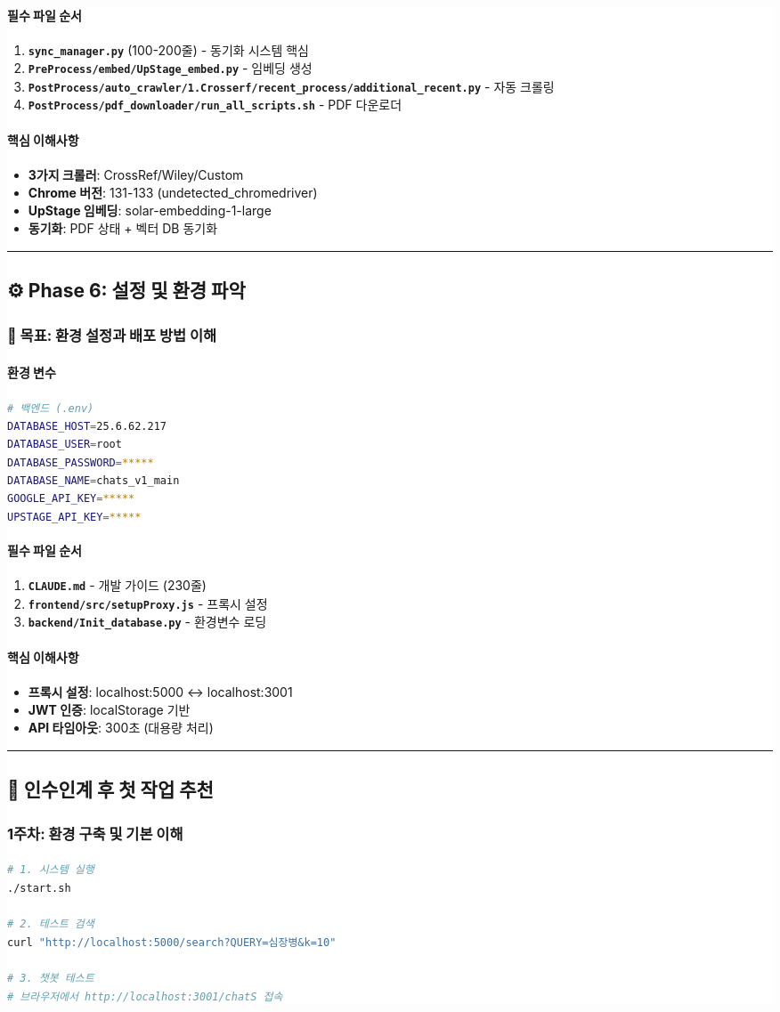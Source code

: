 #### **필수 파일 순서**
1. **`sync_manager.py`** (100-200줄) - 동기화 시스템 핵심
2. **`PreProcess/embed/UpStage_embed.py`** - 임베딩 생성
3. **`PostProcess/auto_crawler/1.Crosserf/recent_process/additional_recent.py`** - 자동 크롤링
4. **`PostProcess/pdf_downloader/run_all_scripts.sh`** - PDF 다운로더

#### **핵심 이해사항**
- **3가지 크롤러**: CrossRef/Wiley/Custom
- **Chrome 버전**: 131-133 (undetected_chromedriver)
- **UpStage 임베딩**: solar-embedding-1-large
- **동기화**: PDF 상태 + 벡터 DB 동기화

---

## ⚙️ **Phase 6: 설정 및 환경 파악**

### **🎯 목표: 환경 설정과 배포 방법 이해**

#### **환경 변수**
```bash
# 백엔드 (.env)
DATABASE_HOST=25.6.62.217
DATABASE_USER=root
DATABASE_PASSWORD=*****
DATABASE_NAME=chats_v1_main
GOOGLE_API_KEY=*****
UPSTAGE_API_KEY=*****
```

#### **필수 파일 순서**
1. **`CLAUDE.md`** - 개발 가이드 (230줄)
2. **`frontend/src/setupProxy.js`** - 프록시 설정
3. **`backend/Init_database.py`** - 환경변수 로딩

#### **핵심 이해사항**
- **프록시 설정**: localhost:5000 ↔ localhost:3001
- **JWT 인증**: localStorage 기반
- **API 타임아웃**: 300초 (대용량 처리)

---

## 🎯 **인수인계 후 첫 작업 추천**

### **1주차: 환경 구축 및 기본 이해**
```bash
# 1. 시스템 실행
./start.sh

# 2. 테스트 검색
curl "http://localhost:5000/search?QUERY=심장병&k=10"

# 3. 챗봇 테스트
# 브라우저에서 http://localhost:3001/chatS 접속
```
